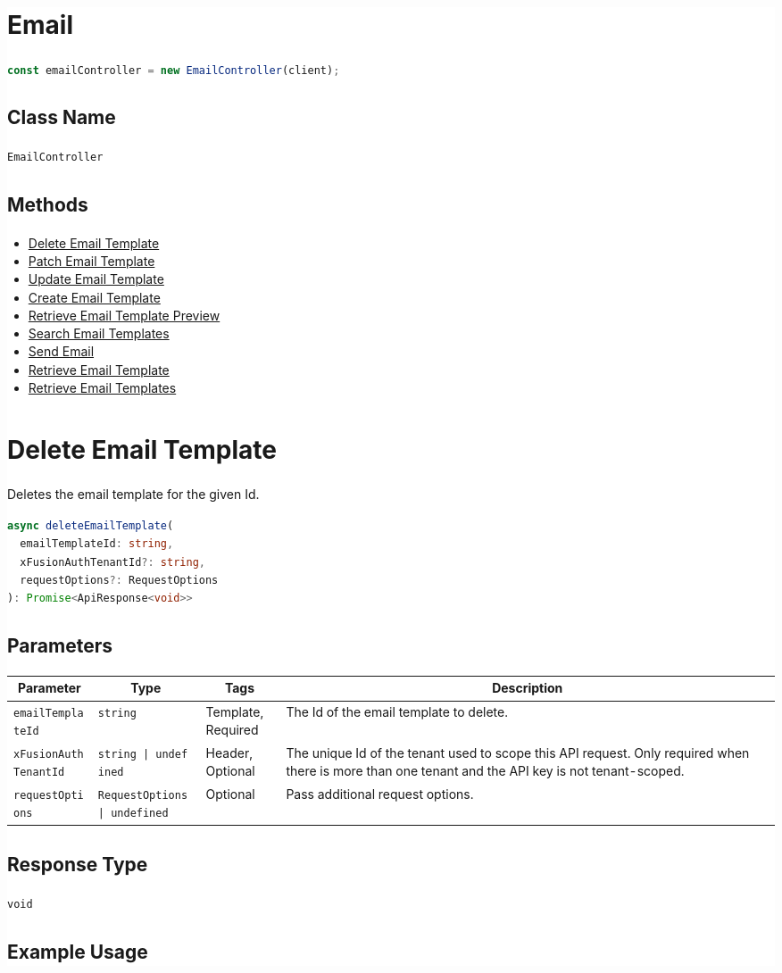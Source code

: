 # Email

```ts
const emailController = new EmailController(client);
```

## Class Name

`EmailController`

## Methods

* [Delete Email Template](../../doc/controllers/email.md#delete-email-template)
* [Patch Email Template](../../doc/controllers/email.md#patch-email-template)
* [Update Email Template](../../doc/controllers/email.md#update-email-template)
* [Create Email Template](../../doc/controllers/email.md#create-email-template)
* [Retrieve Email Template Preview](../../doc/controllers/email.md#retrieve-email-template-preview)
* [Search Email Templates](../../doc/controllers/email.md#search-email-templates)
* [Send Email](../../doc/controllers/email.md#send-email)
* [Retrieve Email Template](../../doc/controllers/email.md#retrieve-email-template)
* [Retrieve Email Templates](../../doc/controllers/email.md#retrieve-email-templates)


# Delete Email Template

Deletes the email template for the given Id.

```ts
async deleteEmailTemplate(
  emailTemplateId: string,
  xFusionAuthTenantId?: string,
  requestOptions?: RequestOptions
): Promise<ApiResponse<void>>
```

## Parameters

| Parameter | Type | Tags | Description |
|  --- | --- | --- | --- |
| `emailTemplateId` | `string` | Template, Required | The Id of the email template to delete. |
| `xFusionAuthTenantId` | `string \| undefined` | Header, Optional | The unique Id of the tenant used to scope this API request. Only required when there is more than one tenant and the API key is not tenant-scoped. |
| `requestOptions` | `RequestOptions \| undefined` | Optional | Pass additional request options. |

## Response Type

`void`

## Example Usage
